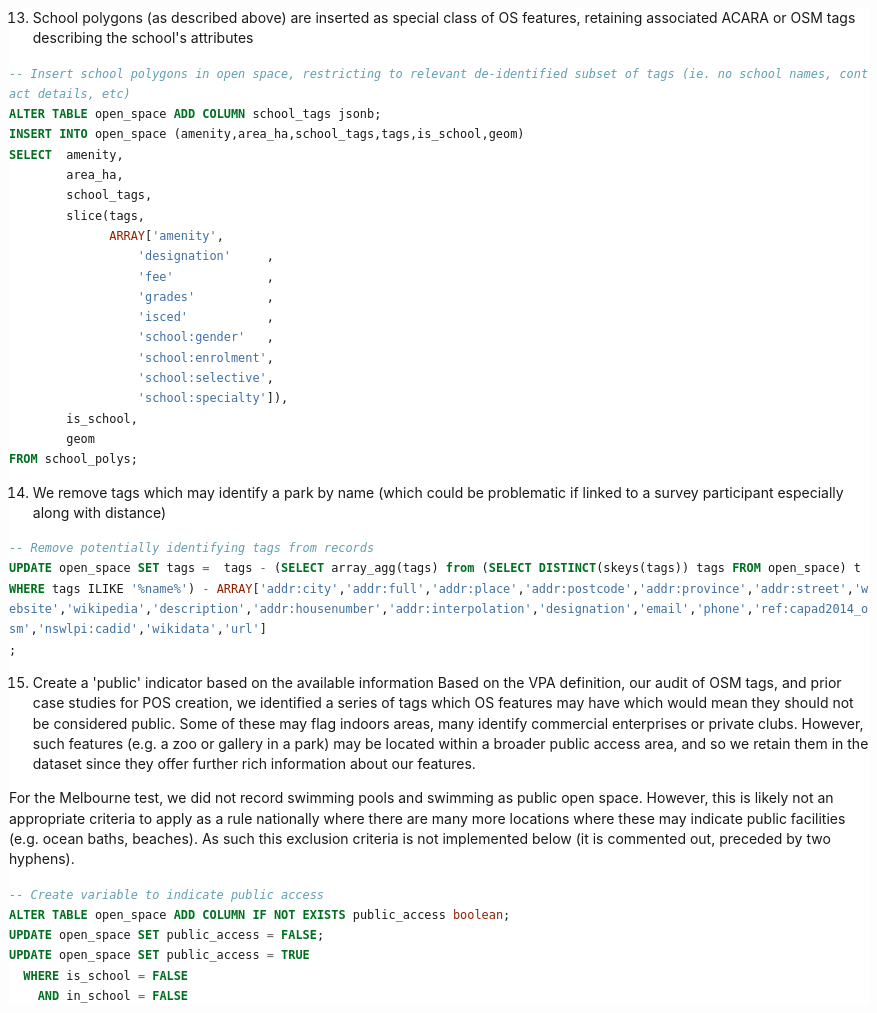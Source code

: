 13. School polygons (as described above) are inserted as special class of OS features, retaining associated ACARA or OSM tags describing the school's attributes  
```sql
-- Insert school polygons in open space, restricting to relevant de-identified subset of tags (ie. no school names, contact details, etc) 
ALTER TABLE open_space ADD COLUMN school_tags jsonb; 
INSERT INTO open_space (amenity,area_ha,school_tags,tags,is_school,geom) 
SELECT  amenity, 
        area_ha, 
        school_tags, 
        slice(tags, 
              ARRAY['amenity', 
                  'designation'     , 
                  'fee'             , 
                  'grades'          , 
                  'isced'           , 
                  'school:gender'   , 
                  'school:enrolment', 
                  'school:selective', 
                  'school:specialty']), 
        is_school, 
        geom 
FROM school_polys; 
```

14. We remove tags which may identify a park by name (which could be problematic if linked to a survey participant especially along with distance) 
```sql
-- Remove potentially identifying tags from records 
UPDATE open_space SET tags =  tags - (SELECT array_agg(tags) from (SELECT DISTINCT(skeys(tags)) tags FROM open_space) t WHERE tags ILIKE '%name%') - ARRAY['addr:city','addr:full','addr:place','addr:postcode','addr:province','addr:street','website','wikipedia','description','addr:housenumber','addr:interpolation','designation','email','phone','ref:capad2014_osm','nswlpi:cadid','wikidata','url'] 
; 
```

 15. Create a 'public' indicator based on the available information 
Based on the VPA definition, our audit of OSM tags, and prior case studies for POS creation, we identified a series of tags which OS features may have which would mean they should not be considered public.  Some of these may flag indoors areas, many identify commercial enterprises or private clubs.  However, such features (e.g. a zoo or gallery in a park) may be located within a broader public access area, and so we retain them in the dataset since they offer further rich information about our features. 
 
For the Melbourne test, we did not record swimming pools and swimming as public open space.  However, this is likely not an appropriate criteria to apply as a rule nationally where there are many more locations where these may indicate public facilities (e.g. ocean baths, beaches).  As such this exclusion criteria is not implemented below (it is commented out, preceded by two hyphens). 
```sql
-- Create variable to indicate public access 
ALTER TABLE open_space ADD COLUMN IF NOT EXISTS public_access boolean; 
UPDATE open_space SET public_access = FALSE; 
UPDATE open_space SET public_access = TRUE 
  WHERE is_school = FALSE 
    AND in_school = FALSE 
```

[^1]: Victorian Planning Authority. Metropolitan Open Space Network: Provision and Distribution.  (2017). <https://vpa.vic.gov.au/wp-content/uploads/2018/02/Open-Space-Network-Provision-and-Distribution-Reduced-Size.pdf>.